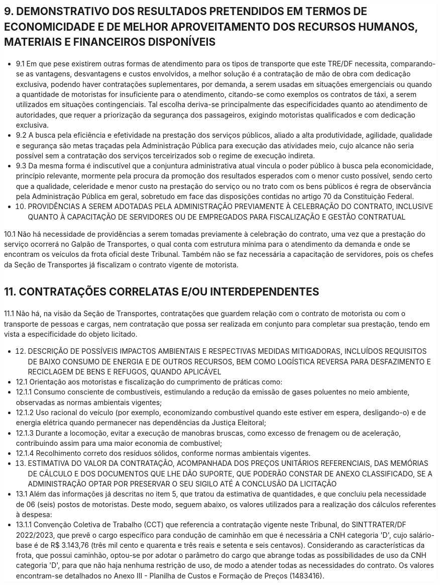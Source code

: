 ## 9. DEMONSTRATIVO DOS RESULTADOS PRETENDIDOS EM TERMOS DE ECONOMICIDADE E DE MELHOR APROVEITAMENTO DOS RECURSOS HUMANOS, MATERIAIS E FINANCEIROS DISPONÍVEIS

- 9.1 Em que pese existirem outras formas de atendimento para os tipos de transporte que este TRE/DF necessita, comparando-se as vantagens, desvantagens  e  custos  envolvidos,  a  melhor  solução  é  a  contratação  de  mão  de  obra  com  dedicação  exclusiva,  podendo  haver  contratações suplementares, por demanda, a serem usadas em situações emergenciais ou quando a quantidade de motoristas for insuficiente para o atendimento, citando-se  como  exemplos  os  contratos  de  táxi,  a  serem  utilizados  em  situações  contingenciais.  Tal  escolha  deriva-se  principalmente  das especificidades quanto ao atendimento de autoridades, que requer a priorização da segurança dos passageiros, exigindo motoristas qualificados e com dedicação exclusiva.
- 9.2 A busca pela eficiência e efetividade na prestação dos serviços públicos, aliado a alta produtividade, agilidade, qualidade e segurança são metas traçadas pela Administração Pública para execução das atividades meio, cujo alcance não seria possível sem a contratação dos serviços terceirizados sob o regime de execução indireta.
- 9.3 Da mesma forma é indiscutível que a conjuntura administrativa atual vincula o poder público à busca pela economicidade, princípio relevante, mormente pela procura da promoção dos resultados esperados com o menor custo possível, sendo certo que a qualidade, celeridade e menor custo na prestação do serviço ou no trato com os bens públicos é regra de observância pela Administração Pública em geral, sobretudo em face das disposições contidas no artigo 70 da Constituição Federal.
- 10. PROVIDÊNCIAS  A  SEREM  ADOTADAS  PELA  ADMINISTRAÇÃO  PREVIAMENTE  À  CELEBRAÇÃO  DO  CONTRATO,  INCLUSIVE QUANTO À CAPACITAÇÃO DE SERVIDORES OU DE EMPREGADOS PARA FISCALIZAÇÃO E GESTÃO CONTRATUAL

10.1 Não há necessidade de providências a serem tomadas previamente à celebração do contrato, uma vez que a prestação do serviço ocorrerá no Galpão de Transportes, o qual conta com estrutura mínima para o atendimento da demanda e onde se encontram os veículos da frota oficial deste Tribunal. Também não se faz necessária a capacitação de servidores, pois os chefes da Seção de Transportes já fiscalizam o contrato vigente de motorista.

## 11. CONTRATAÇÕES CORRELATAS E/OU INTERDEPENDENTES

11.1 Não há, na visão da Seção de Transportes, contratações que guardem relação com o contrato de motorista ou com o transporte de pessoas e cargas, nem contratação que possa ser realizada em conjunto para completar sua prestação, tendo em vista a especificidade do objeto licitado.

- 12. DESCRIÇÃO DE POSSÍVEIS IMPACTOS AMBIENTAIS E RESPECTIVAS MEDIDAS MITIGADORAS, INCLUÍDOS REQUISITOS DE BAIXO CONSUMO DE ENERGIA E DE OUTROS RECURSOS, BEM COMO LOGÍSTICA REVERSA PARA DESFAZIMENTO E RECICLAGEM DE BENS E REFUGOS, QUANDO APLICÁVEL
- 12.1 Orientação aos motoristas e fiscalização do cumprimento de práticas como:
- 12.1.1 Consumo consciente de combustíveis, estimulando a redução da emissão de gases poluentes no meio ambiente, observadas as normas ambientais vigentes;
- 12.1.2 Uso racional do veículo (por exemplo, economizando combustível quando este estiver em espera, desligando-o) e de energia elétrica quando permanecer nas dependências da Justiça Eleitoral;
- 12.1.3 Durante a locomoção, evitar a execução de manobras bruscas, como excesso de frenagem ou de aceleração, contribuindo assim para uma maior economia de combustível;
- 12.1.4 Recolhimento correto dos resíduos sólidos, conforme normas ambientais vigentes.
- 13. ESTIMATIVA  DO  VALOR  DA  CONTRATAÇÃO,  ACOMPANHADA  DOS  PREÇOS  UNITÁRIOS  REFERENCIAIS,  DAS MEMÓRIAS  DE  CÁLCULO  E  DOS  DOCUMENTOS  QUE  LHE  DÃO  SUPORTE,  QUE  PODERÃO  CONSTAR  DE  ANEXO CLASSIFICADO, SE A ADMINISTRAÇÃO OPTAR POR PRESERVAR O SEU SIGILO ATÉ A CONCLUSÃO DA LICITAÇÃO
- 13.1 Além das informações já descritas no item 5, que tratou da estimativa de quantidades, e que concluiu pela necessidade de 06 (seis) postos de motoristas. Deste modo, seguem abaixo, os valores utilizados para a realização dos cálculos referentes à despesa:
- 13.1.1 Convenção Coletiva de Trabalho (CCT) que referencia a contratação vigente neste Tribunal, do SINTTRATER/DF 2022/2023, que prevê o cargo específico para condução de caminhão em que é necessária a CNH categoria 'D', cujo salário-base é de R$ 3.143,76 (três mil cento e quarenta e três reais e setenta e seis centavos). Considerando as características da frota, que possui caminhão, optou-se por adotar o parâmetro do cargo que abrange todas as possibilidades de uso da CNH categoria 'D', para que não haja nenhuma restrição de uso, de modo a atender todas as necessidades do contrato. Os valores encontram-se detalhados no Anexo III - Planilha de Custos e Formação de Preços (1483416).